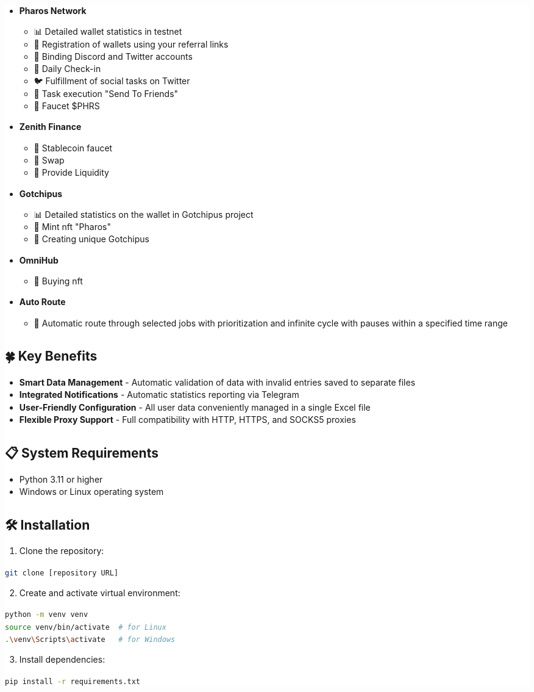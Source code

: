 - **Pharos Network**
  - 📊 Detailed wallet statistics in testnet
  - 🤵 Registration of wallets using your referral links
  - 💬 Binding Discord and Twitter accounts
  - 👋 Daily Check-in
  - 🐦‍ Fulfillment of social tasks on Twitter
  - 🤝 Task execution "Send To Friends"
  - 🚰 Faucet $PHRS

- **Zenith Finance**
  - 🚰 Stablecoin faucet
  - 💱 Swap
  - 🛒 Provide Liquidity

- **Gotchipus**
  - 📊 Detailed statistics on the wallet in Gotchipus project
  - 🚰 Mint nft "Pharos"
  - 🧱 Creating unique Gotchipus

- **OmniHub**
  - 🛒 Buying nft

- **Auto Route**
  - 🧠 Automatic route through selected jobs with prioritization and infinite cycle with pauses within a specified time range

## 🍀 Key Benefits

- **Smart Data Management** - Automatic validation of data with invalid entries saved to separate files
- **Integrated Notifications** - Automatic statistics reporting via Telegram
- **User-Friendly Configuration** - All user data conveniently managed in a single Excel file
- **Flexible Proxy Support** - Full compatibility with HTTP, HTTPS, and SOCKS5 proxies

## 📋 System Requirements

- Python 3.11 or higher
- Windows or Linux operating system

## 🛠️ Installation

1. Clone the repository:
```bash
git clone [repository URL]
```

2. Create and activate virtual environment:
```bash
python -m venv venv
source venv/bin/activate  # for Linux
.\venv\Scripts\activate   # for Windows
```

3. Install dependencies:
```bash
pip install -r requirements.txt
```
